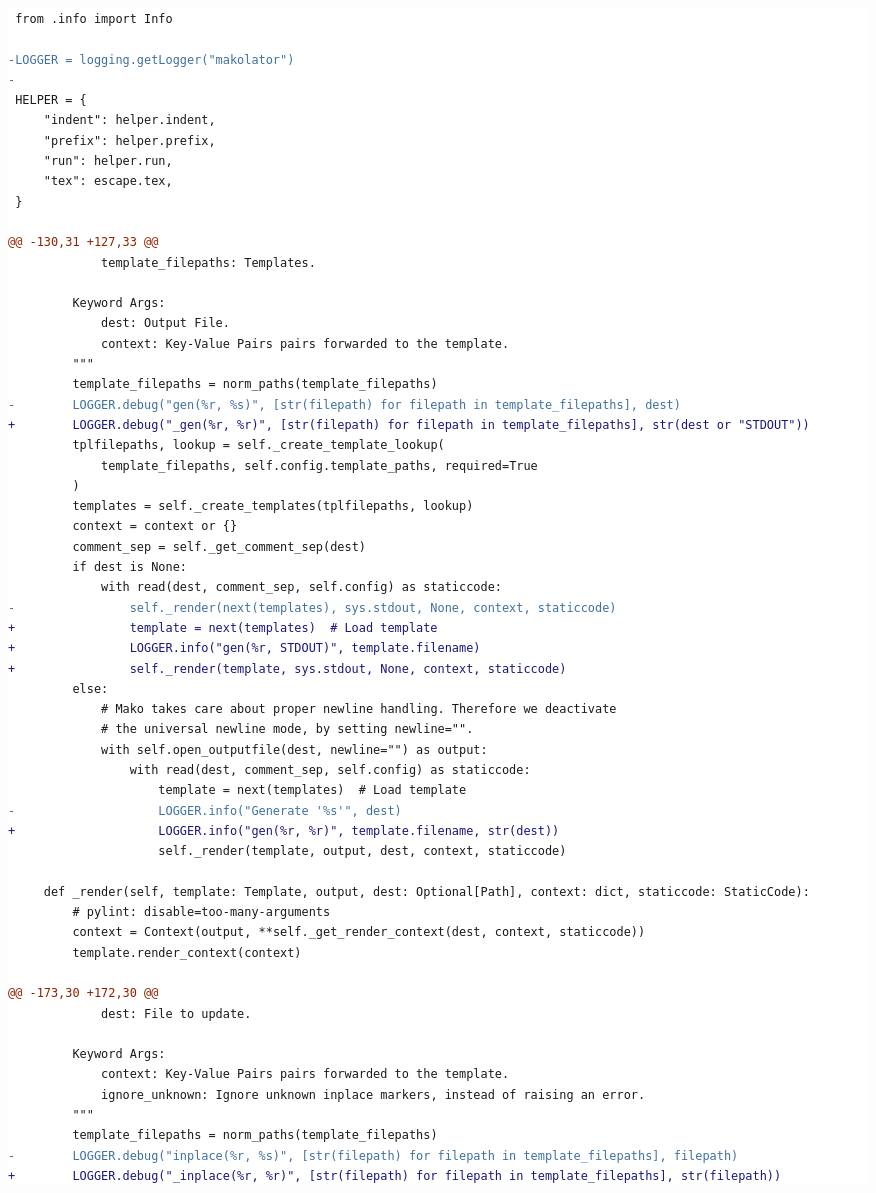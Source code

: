 ```diff
 from .info import Info
 
-LOGGER = logging.getLogger("makolator")
-
 HELPER = {
     "indent": helper.indent,
     "prefix": helper.prefix,
     "run": helper.run,
     "tex": escape.tex,
 }
 
@@ -130,31 +127,33 @@
             template_filepaths: Templates.
 
         Keyword Args:
             dest: Output File.
             context: Key-Value Pairs pairs forwarded to the template.
         """
         template_filepaths = norm_paths(template_filepaths)
-        LOGGER.debug("gen(%r, %s)", [str(filepath) for filepath in template_filepaths], dest)
+        LOGGER.debug("_gen(%r, %r)", [str(filepath) for filepath in template_filepaths], str(dest or "STDOUT"))
         tplfilepaths, lookup = self._create_template_lookup(
             template_filepaths, self.config.template_paths, required=True
         )
         templates = self._create_templates(tplfilepaths, lookup)
         context = context or {}
         comment_sep = self._get_comment_sep(dest)
         if dest is None:
             with read(dest, comment_sep, self.config) as staticcode:
-                self._render(next(templates), sys.stdout, None, context, staticcode)
+                template = next(templates)  # Load template
+                LOGGER.info("gen(%r, STDOUT)", template.filename)
+                self._render(template, sys.stdout, None, context, staticcode)
         else:
             # Mako takes care about proper newline handling. Therefore we deactivate
             # the universal newline mode, by setting newline="".
             with self.open_outputfile(dest, newline="") as output:
                 with read(dest, comment_sep, self.config) as staticcode:
                     template = next(templates)  # Load template
-                    LOGGER.info("Generate '%s'", dest)
+                    LOGGER.info("gen(%r, %r)", template.filename, str(dest))
                     self._render(template, output, dest, context, staticcode)
 
     def _render(self, template: Template, output, dest: Optional[Path], context: dict, staticcode: StaticCode):
         # pylint: disable=too-many-arguments
         context = Context(output, **self._get_render_context(dest, context, staticcode))
         template.render_context(context)
 
@@ -173,30 +172,30 @@
             dest: File to update.
 
         Keyword Args:
             context: Key-Value Pairs pairs forwarded to the template.
             ignore_unknown: Ignore unknown inplace markers, instead of raising an error.
         """
         template_filepaths = norm_paths(template_filepaths)
-        LOGGER.debug("inplace(%r, %s)", [str(filepath) for filepath in template_filepaths], filepath)
+        LOGGER.debug("_inplace(%r, %r)", [str(filepath) for filepath in template_filepaths], str(filepath))
```